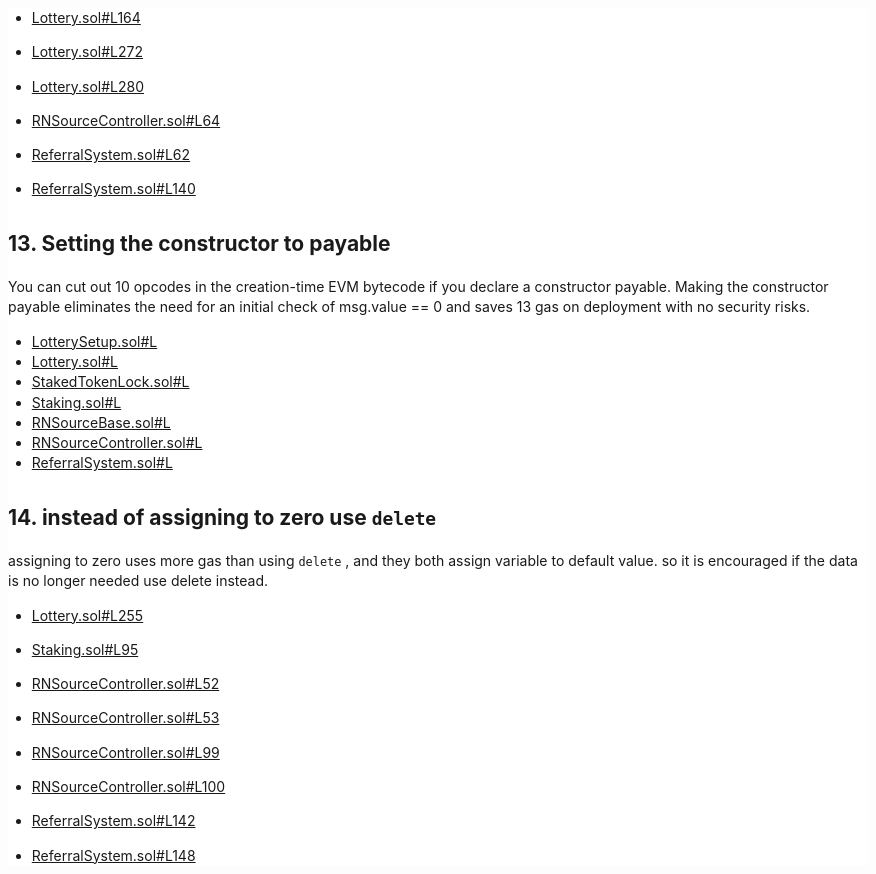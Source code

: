 - [Lottery.sol#L164](https://github.com/code-423n4/2023-03-wenwin/blob/main/src/Lottery.sol#L164)
- [Lottery.sol#L272](https://github.com/code-423n4/2023-03-wenwin/blob/main/src/Lottery.sol#L272)
- [Lottery.sol#L280](https://github.com/code-423n4/2023-03-wenwin/blob/main/src/Lottery.sol#L280)

- [RNSourceController.sol#L64](https://github.com/code-423n4/2023-03-wenwin/blob/main/src/RNSourceController.sol#L64)

- [ReferralSystem.sol#L62](https://github.com/code-423n4/2023-03-wenwin/blob/main/src/ReferralSystem.sol#L62)
- [ReferralSystem.sol#L140](https://github.com/code-423n4/2023-03-wenwin/blob/main/src/ReferralSystem.sol#L140)


## 13. Setting the constructor to payable

You can cut out 10 opcodes in the creation-time EVM bytecode if you declare a constructor payable. Making the constructor payable eliminates the need for an initial check of msg.value == 0 and saves 13 gas on deployment with no security risks.

- [LotterySetup.sol#L](https://github.com/code-423n4/2023-03-wenwin/blob/main/src/LotterySetup.sol#L)
- [Lottery.sol#L](https://github.com/code-423n4/2023-03-wenwin/blob/main/src/Lottery.sol#L)
- [StakedTokenLock.sol#L](https://github.com/code-423n4/2023-03-wenwin/blob/main/src/staking/StakedTokenLock.sol#L)
- [Staking.sol#L](https://github.com/code-423n4/2023-03-wenwin/blob/main/src/staking/Staking.sol#L)
- [RNSourceBase.sol#L](https://github.com/code-423n4/2023-03-wenwin/blob/main/src/RNSourceBase.sol#L)
- [RNSourceController.sol#L](https://github.com/code-423n4/2023-03-wenwin/blob/main/src/RNSourceController.sol#L)
- [ReferralSystem.sol#L](https://github.com/code-423n4/2023-03-wenwin/blob/main/src/ReferralSystem.sol#L)


## 14. instead of assigning to zero use `delete` 

assigning to zero uses more gas than using `delete` , and they both assign variable to default value. so it is encouraged if the data is no longer needed use delete instead.

- [Lottery.sol#L255](https://github.com/code-423n4/2023-03-wenwin/blob/main/src/Lottery.sol#L255)

- [Staking.sol#L95](https://github.com/code-423n4/2023-03-wenwin/blob/main/src/staking/Staking.sol#L95)

- [RNSourceController.sol#L52](https://github.com/code-423n4/2023-03-wenwin/blob/main/src/RNSourceController.sol#L52)
- [RNSourceController.sol#L53](https://github.com/code-423n4/2023-03-wenwin/blob/main/src/RNSourceController.sol#L53)
- [RNSourceController.sol#L99](https://github.com/code-423n4/2023-03-wenwin/blob/main/src/RNSourceController.sol#L99)
- [RNSourceController.sol#L100](https://github.com/code-423n4/2023-03-wenwin/blob/main/src/RNSourceController.sol#L100)

- [ReferralSystem.sol#L142](https://github.com/code-423n4/2023-03-wenwin/blob/main/src/ReferralSystem.sol#L142)
- [ReferralSystem.sol#L148](https://github.com/code-423n4/2023-03-wenwin/blob/main/src/ReferralSystem.sol#L148)

